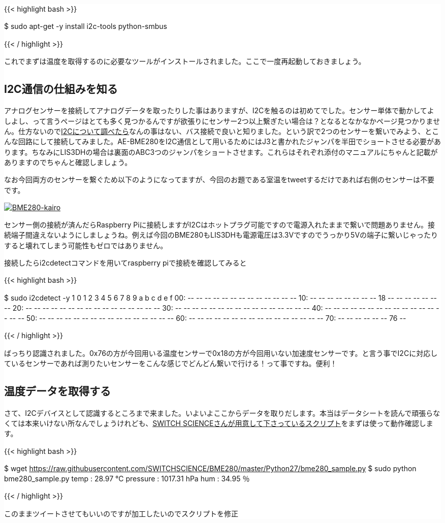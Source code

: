 {{< highlight bash >}}

$ sudo apt-get -y install i2c-tools python-smbus

{{< / highlight >}}

これでまずは温度を取得するのに必要なツールがインストールされました。ここで一度再起動しておきましょう。

<h2>I2C通信の仕組みを知る</h2>

アナログセンサーを接続してアナログデータを取ったりした事はありますが、I2Cを触るのは初めてでした。センサー単体で動かしてよしよし、って言うページはとても多く見つかるんですが欲張りにセンサー2つ以上繋ぎたい場合は？となるとなかなかページ見つかりません。仕方ないので<a href="http://www.mcc-us.com/I2CBusTechnicalOverview.pdf" target="_blank">I2Cについて調べたら</a>なんの事はない、バス接続で良いと知りました。という訳で2つのセンサーを繋いでみよう、とこんな回路にして接続してみました。AE-BME280をI2C通信として用いるためにはJ3と書かれたジャンパを半田でショートさせる必要があります。ちなみにLIS3DHの場合は裏面のABC3つのジャンパをショートさせます。これらはそれぞれ添付のマニュアルにちゃんと記載がありますのでちゃんと確認しましょう。

なお今回両方のセンサーを繋ぐため以下のようになってますが、今回のお題である室温をtweetするだけであれば右側のセンサーは不要です。

<a href="/images/2016/05/BME280-kairo-1.png"><img src="/images/2016/05/BME280-kairo-1.png" alt="BME280-kairo" width="804" height="539" class="aligncenter size-full wp-image-2670" /></a>

センサー側の接続が済んだらRaspberry Piに接続しますがI2Cはホットプラグ可能ですので電源入れたままで繋いで問題ありません。接続端子間違えないようにしましょうね。例えば今回のBME280もLIS3DHも電源電圧は3.3Vですのでうっかり5Vの端子に繋いじゃったりすると壊れてしまう可能性もゼロではありません。

接続したらi2cdetectコマンドを用いてraspberry piで接続を確認してみると

{{< highlight bash >}}

$ sudo i2cdetect -y 1
     0  1  2  3  4  5  6  7  8  9  a  b  c  d  e  f
00:          -- -- -- -- -- -- -- -- -- -- -- -- --
10: -- -- -- -- -- -- -- -- 18 -- -- -- -- -- -- --
20: -- -- -- -- -- -- -- -- -- -- -- -- -- -- -- --
30: -- -- -- -- -- -- -- -- -- -- -- -- -- -- -- --
40: -- -- -- -- -- -- -- -- -- -- -- -- -- -- -- --
50: -- -- -- -- -- -- -- -- -- -- -- -- -- -- -- --
60: -- -- -- -- -- -- -- -- -- -- -- -- -- -- -- --
70: -- -- -- -- -- -- 76 --

{{< / highlight >}}

ばっちり認識されました。0x76の方が今回用いる温度センサーで0x18の方が今回用いない加速度センサーです。と言う事でI2Cに対応しているセンサーであれば測りたいセンサーをこんな感じでどんどん繋いで行ける！って事ですね。便利！

<h2>温度データを取得する</h2>
さて、I2Cデバイスとして認識するところまで来ました。いよいよここからデータを取りだします。本当はデータシートを読んで頑張らなくては本来いけない所なんでしょうけれども、<a href="https://github.com/SWITCHSCIENCE/BME280" target="_blank">SWITCH SCIENCEさんが用意して下さっているスクリプト</a>をまずは使って動作確認します。

{{< highlight bash >}}

$ wget https://raw.githubusercontent.com/SWITCHSCIENCE/BME280/master/Python27/bme280_sample.py
$ sudo python bme280_sample.py
temp : 28.97  ℃
pressure : 1017.31 hPa
hum :  34.95 ％

{{< / highlight >}}

このままツイートさせてもいいのですが加工したいのでスクリプトを修正
